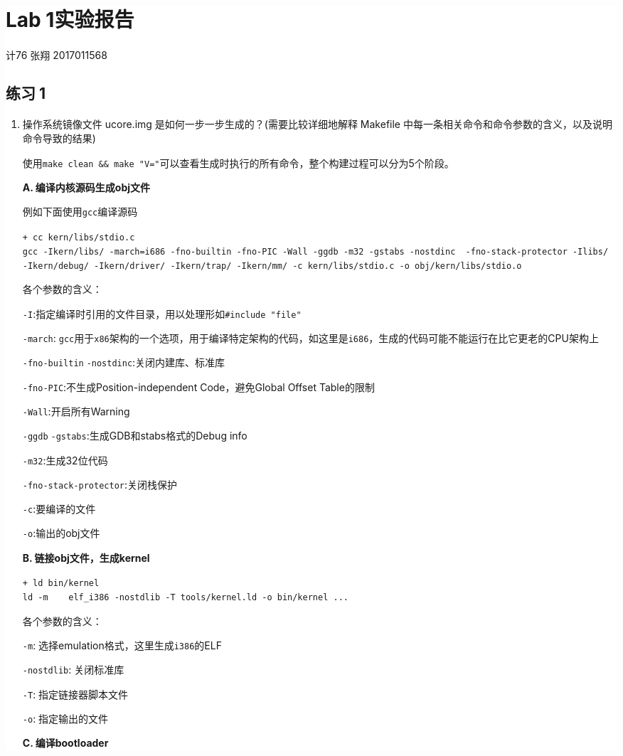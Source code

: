 # Lab 1实验报告
计76 张翔 2017011568

## 练习 1
1. 操作系统镜像文件 ucore.img 是如何一步一步生成的？(需要比较详细地解释 Makefile 中每一条相关命令和命令参数的含义，以及说明命令导致的结果)

   使用`make clean && make "V="`可以查看生成时执行的所有命令，整个构建过程可以分为5个阶段。

   **A. 编译内核源码生成obj文件**

   例如下面使用`gcc`编译源码

   ```
   + cc kern/libs/stdio.c
   gcc -Ikern/libs/ -march=i686 -fno-builtin -fno-PIC -Wall -ggdb -m32 -gstabs -nostdinc  -fno-stack-protector -Ilibs/ -Ikern/debug/ -Ikern/driver/ -Ikern/trap/ -Ikern/mm/ -c kern/libs/stdio.c -o obj/kern/libs/stdio.o
   ```

   各个参数的含义：

   `-I`:指定编译时引用的文件目录，用以处理形如`#include "file"`

   `-march`: `gcc`用于`x86`架构的一个选项，用于编译特定架构的代码，如这里是`i686`，生成的代码可能不能运行在比它更老的CPU架构上

   `-fno-builtin` `-nostdinc`:关闭内建库、标准库

   `-fno-PIC`:不生成Position-independent Code，避免Global Offset Table的限制

   `-Wall`:开启所有Warning

   `-ggdb` `-gstabs`:生成GDB和stabs格式的Debug info

   `-m32`:生成32位代码

   `-fno-stack-protector`:关闭栈保护

   `-c`:要编译的文件

   `-o`:输出的obj文件

   **B. 链接obj文件，生成kernel**

   ```
   + ld bin/kernel
   ld -m    elf_i386 -nostdlib -T tools/kernel.ld -o bin/kernel ...
   ```

   各个参数的含义：

   `-m`: 选择emulation格式，这里生成`i386`的ELF

   `-nostdlib`: 关闭标准库

   `-T`: 指定链接器脚本文件

   `-o`: 指定输出的文件

   **C. 编译bootloader**
